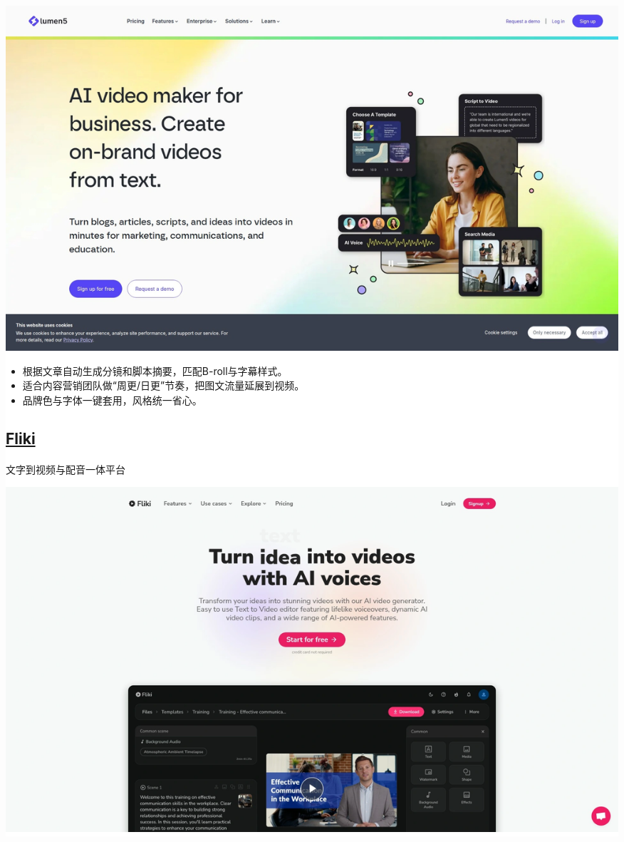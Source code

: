 ![Lumen5 Screenshot](image/lumen5.webp)


- 根据文章自动生成分镜和脚本摘要，匹配B-roll与字幕样式。
- 适合内容营销团队做“周更/日更”节奏，把图文流量延展到视频。
- 品牌色与字体一键套用，风格统一省心。

## [Fliki](https://fliki.ai)
文字到视频与配音一体平台

![Fliki Screenshot](image/fliki.webp)
